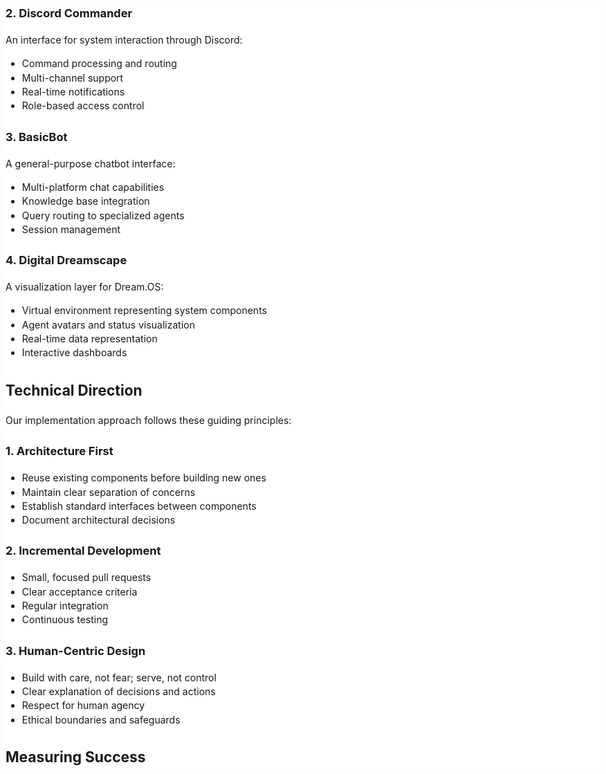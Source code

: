 ### 2. Discord Commander

An interface for system interaction through Discord:
- Command processing and routing
- Multi-channel support
- Real-time notifications
- Role-based access control

### 3. BasicBot

A general-purpose chatbot interface:
- Multi-platform chat capabilities
- Knowledge base integration
- Query routing to specialized agents
- Session management

### 4. Digital Dreamscape

A visualization layer for Dream.OS:
- Virtual environment representing system components
- Agent avatars and status visualization
- Real-time data representation
- Interactive dashboards

## Technical Direction

Our implementation approach follows these guiding principles:

### 1. Architecture First

- Reuse existing components before building new ones
- Maintain clear separation of concerns
- Establish standard interfaces between components
- Document architectural decisions

### 2. Incremental Development

- Small, focused pull requests
- Clear acceptance criteria
- Regular integration
- Continuous testing

### 3. Human-Centric Design

- Build with care, not fear; serve, not control
- Clear explanation of decisions and actions
- Respect for human agency
- Ethical boundaries and safeguards

## Measuring Success
